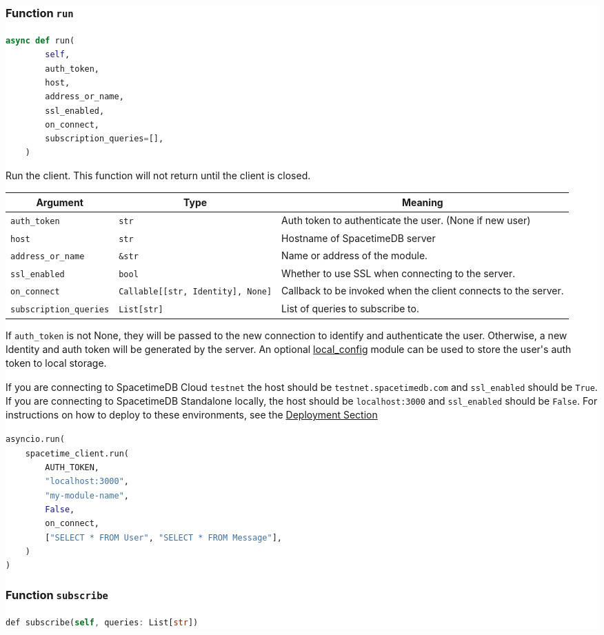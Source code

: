 ### Function `run`

```python
async def run(
        self,
        auth_token,
        host,
        address_or_name,
        ssl_enabled,
        on_connect,
        subscription_queries=[],
    )
```

Run the client. This function will not return until the client is closed.

| Argument               | Type                              | Meaning                                                        |
| ---------------------- | --------------------------------- | -------------------------------------------------------------- |
| `auth_token`           | `str`                             | Auth token to authenticate the user. (None if new user)        |
| `host`                 | `str`                             | Hostname of SpacetimeDB server                                 |
| `address_or_name`      | `&str`                            | Name or address of the module.                                 |
| `ssl_enabled`          | `bool`                            | Whether to use SSL when connecting to the server.              |
| `on_connect`           | `Callable[[str, Identity], None]` | Callback to be invoked when the client connects to the server. |
| `subscription_queries` | `List[str]`                       | List of queries to subscribe to.                               |

If `auth_token` is not None, they will be passed to the new connection to identify and authenticate the user. Otherwise, a new Identity and auth token will be generated by the server. An optional [local_config](#local_config) module can be used to store the user's auth token to local storage.

If you are connecting to SpacetimeDB Cloud `testnet` the host should be `testnet.spacetimedb.com` and `ssl_enabled` should be `True`. If you are connecting to SpacetimeDB Standalone locally, the host should be `localhost:3000` and `ssl_enabled` should be `False`. For instructions on how to deploy to these environments, see the [Deployment Section](/docs/DeploymentOverview.md)

```python
asyncio.run(
    spacetime_client.run(
        AUTH_TOKEN,
        "localhost:3000",
        "my-module-name",
        False,
        on_connect,
        ["SELECT * FROM User", "SELECT * FROM Message"],
    )
)
```

### Function `subscribe`

```rust
def subscribe(self, queries: List[str])
```
